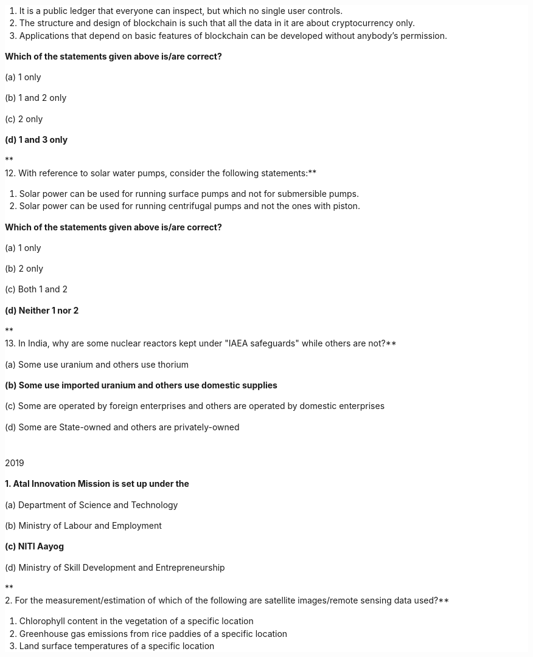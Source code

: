 1. It is a public ledger that everyone can inspect, but which no single user controls.
2. The structure and design of blockchain is such that all the data in it are about cryptocurrency only.
3. Applications that depend on basic features of blockchain can be developed without anybody’s permission.

**Which of the statements given above is/are correct?**

(a) 1 only

(b) 1 and 2 only

(c) 2 only

**(d) 1 and 3 only**

**  
12. With reference to solar water pumps, consider the following statements:**

1. Solar power can be used for running surface pumps and not for submersible pumps.
2. Solar power can be used for running centrifugal pumps and not the ones with piston.

**Which of the statements given above is/are correct?**

(a) 1 only

(b) 2 only

(c) Both 1 and 2

**(d) Neither 1 nor 2**

**  
13. In India, why are some nuclear reactors kept under "IAEA safeguards" while others are not?**

(a) Some use uranium and others use thorium

**(b) Some use imported uranium and others use domestic supplies**

(c) Some are operated by foreign enterprises and others are operated by domestic enterprises

(d) Some are State-owned and others are privately-owned

#   
2019

**1. Atal Innovation Mission is set up under the**

(a) Department of Science and Technology

(b) Ministry of Labour and Employment

**(c) NITI Aayog**

(d) Ministry of Skill Development and Entrepreneurship

**  
2. For the measurement/estimation of which of the following are satellite images/remote sensing data used?**

1. Chlorophyll content in the vegetation of a specific location
2. Greenhouse gas emissions from rice paddies of a specific location
3. Land surface temperatures of a specific location
